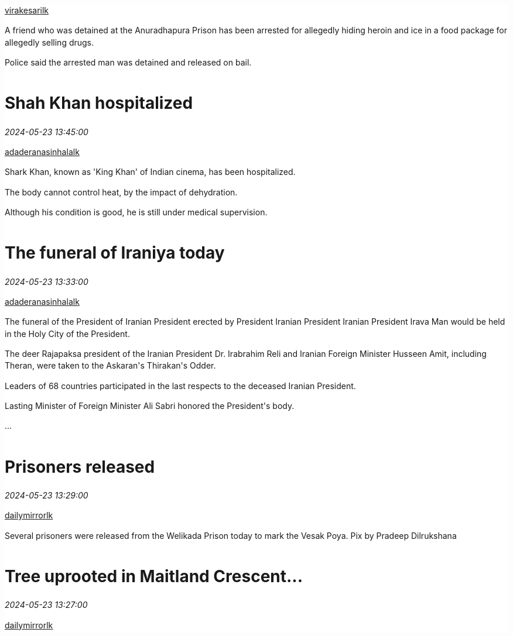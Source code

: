 [virakesarilk](https://www.virakesari.lk/article/184308)

A friend who was detained at the Anuradhapura Prison has been arrested for allegedly hiding heroin and ice in a food package for allegedly selling drugs.

Police said the arrested man was detained and released on bail.



# Shah Khan hospitalized

*2024-05-23 13:45:00*

[adaderanasinhalalk](http://sinhala.adaderana.lk/news/196935)

Shark Khan, known as 'King Khan' of Indian cinema, has been hospitalized.

The body cannot control heat, by the impact of dehydration.

Although his condition is good, he is still under medical supervision.



# The funeral of Iraniya today

*2024-05-23 13:33:00*

[adaderanasinhalalk](http://sinhala.adaderana.lk/news/196934)

The funeral of the President of Iranian President erected by President Iranian President Iranian President Irava ​​Man would be held in the Holy City of the President.

The deer Rajapaksa president of the Iranian President Dr. Irabrahim Reli and Iranian Foreign Minister Husseen Amit, including Theran, were taken to the Askaran's Thirakan's Odder.

Leaders of 68 countries participated in the last respects to the deceased Iranian President.

Lasting Minister of Foreign Minister Ali Sabri honored the President's body.

...



# Prisoners released

*2024-05-23 13:29:00*

[dailymirrorlk](https://www.dailymirror.lk/caption-story/Prisoners-released/110-283251)

Several prisoners were released from the Welikada Prison today to mark the Vesak Poya. Pix by Pradeep Dilrukshana



# Tree uprooted in Maitland Crescent...

*2024-05-23 13:27:00*

[dailymirrorlk](https://www.dailymirror.lk/caption-story/Tree-uprooted-in-Maitland-Crescent/110-283250)
